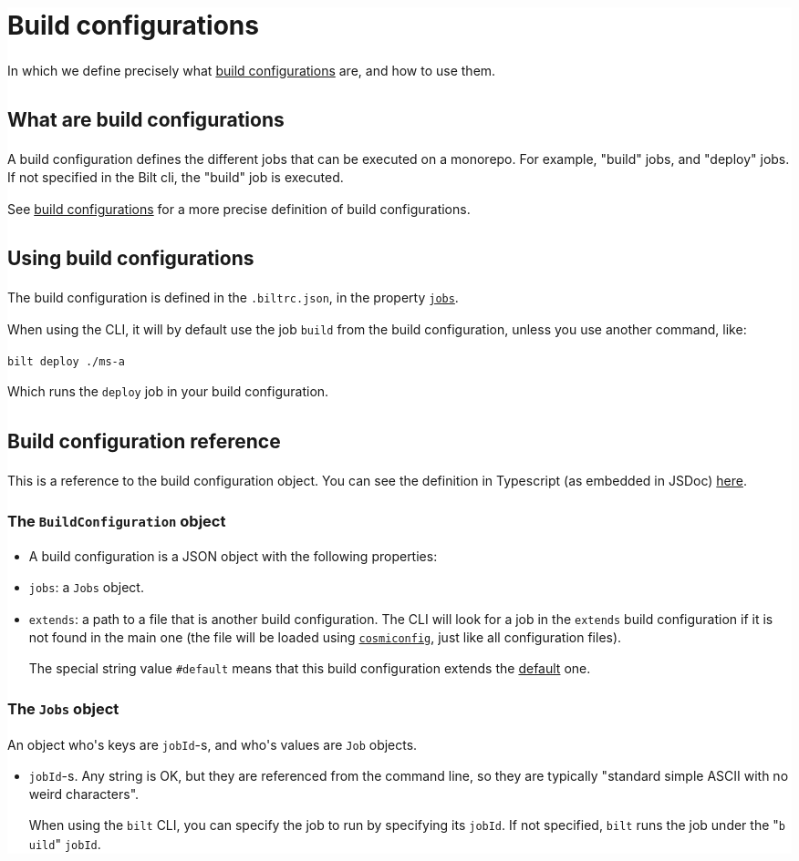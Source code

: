 # Build configurations

In which we define precisely what [build configurations](./docs/concepts.md#build-configurations)
are, and how to use them.

## What are build configurations

A build configuration defines the different jobs that can be executed on a monorepo. For example,
"build" jobs, and "deploy" jobs. If not specified in the Bilt cli, the "build" job is executed.

See [build configurations](./docs/concepts.md#build-configurations) for a more precise definition of
build configurations.

## Using build configurations

The build configuration is defined in the `.biltrc.json`, in the property
[`jobs`](./reference.md#configuration-file).

When using the CLI, it will by default use the job `build` from the build configuration, unless you
use another command, like:

```sh
bilt deploy ./ms-a
```

Which runs the `deploy` job in your build configuration.

## Build configuration reference

This is a reference to the build configuration object. You can see the definition
in Typescript (as embedded in JSDoc) [here](./packages/build-with-configuration/src/types.js).

### The `BuildConfiguration` object

* A build configuration is a JSON object with the following properties:

* `jobs`: a `Jobs` object.
* `extends`: a path to a file that is another build configuration. The CLI will look for a job in
  the `extends` build configuration if it is not found in the main one (the file will be loaded
  using [`cosmiconfig`](https://github.com/davidtheclark/cosmiconfig), just like all configuration
  files).

  The special string value `#default` means that this build configuration extends the
  [default](#the-default-build-configuration) one.

### The `Jobs` object

An object who's keys are `jobId`-s, and who's values are `Job` objects.

* `jobId`-s. Any string is OK, but they are referenced from the command line, so they are
  typically "standard simple ASCII with no weird characters".

  When using the `bilt` CLI, you can specify the job to run by specifying its `jobId`. If not
  specified, `bilt` runs the job under the "`build`" `jobId`.
